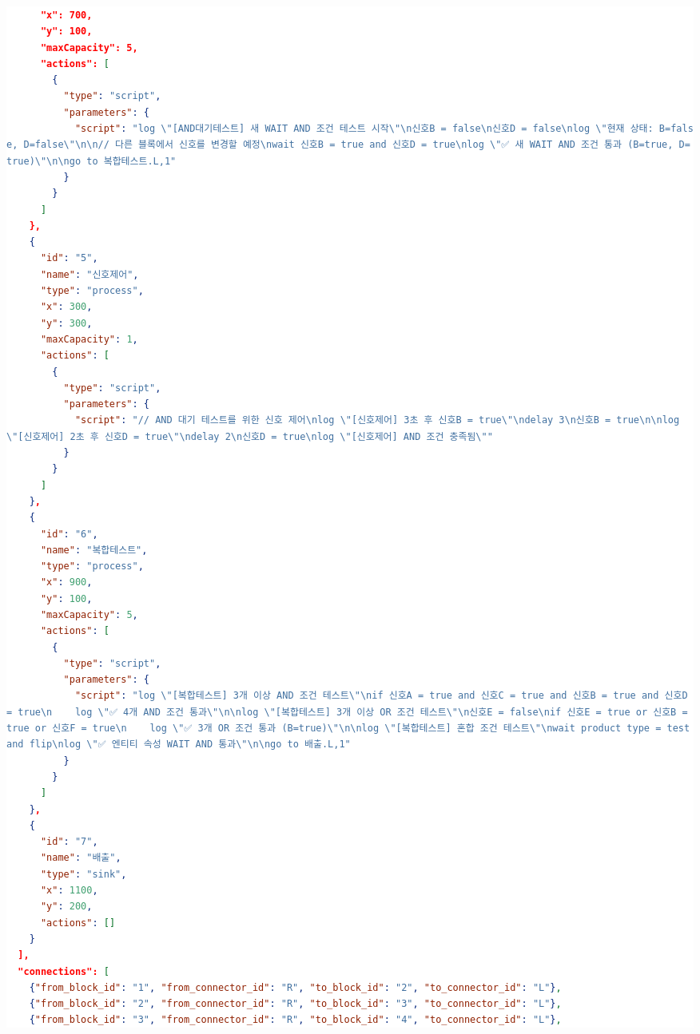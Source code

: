 ```json
      "x": 700,
      "y": 100,
      "maxCapacity": 5,
      "actions": [
        {
          "type": "script",
          "parameters": {
            "script": "log \"[AND대기테스트] 새 WAIT AND 조건 테스트 시작\"\n신호B = false\n신호D = false\nlog \"현재 상태: B=false, D=false\"\n\n// 다른 블록에서 신호를 변경할 예정\nwait 신호B = true and 신호D = true\nlog \"✅ 새 WAIT AND 조건 통과 (B=true, D=true)\"\n\ngo to 복합테스트.L,1"
          }
        }
      ]
    },
    {
      "id": "5",
      "name": "신호제어",
      "type": "process",
      "x": 300,
      "y": 300,
      "maxCapacity": 1,
      "actions": [
        {
          "type": "script", 
          "parameters": {
            "script": "// AND 대기 테스트를 위한 신호 제어\nlog \"[신호제어] 3초 후 신호B = true\"\ndelay 3\n신호B = true\n\nlog \"[신호제어] 2초 후 신호D = true\"\ndelay 2\n신호D = true\nlog \"[신호제어] AND 조건 충족됨\""
          }
        }
      ]
    },
    {
      "id": "6",
      "name": "복합테스트",
      "type": "process",
      "x": 900,
      "y": 100,
      "maxCapacity": 5,
      "actions": [
        {
          "type": "script",
          "parameters": {
            "script": "log \"[복합테스트] 3개 이상 AND 조건 테스트\"\nif 신호A = true and 신호C = true and 신호B = true and 신호D = true\n    log \"✅ 4개 AND 조건 통과\"\n\nlog \"[복합테스트] 3개 이상 OR 조건 테스트\"\n신호E = false\nif 신호E = true or 신호B = true or 신호F = true\n    log \"✅ 3개 OR 조건 통과 (B=true)\"\n\nlog \"[복합테스트] 혼합 조건 테스트\"\nwait product type = test and flip\nlog \"✅ 엔티티 속성 WAIT AND 통과\"\n\ngo to 배출.L,1"
          }
        }
      ]
    },
    {
      "id": "7",
      "name": "배출",
      "type": "sink",
      "x": 1100,
      "y": 200,
      "actions": []
    }
  ],
  "connections": [
    {"from_block_id": "1", "from_connector_id": "R", "to_block_id": "2", "to_connector_id": "L"},
    {"from_block_id": "2", "from_connector_id": "R", "to_block_id": "3", "to_connector_id": "L"},
    {"from_block_id": "3", "from_connector_id": "R", "to_block_id": "4", "to_connector_id": "L"},
```